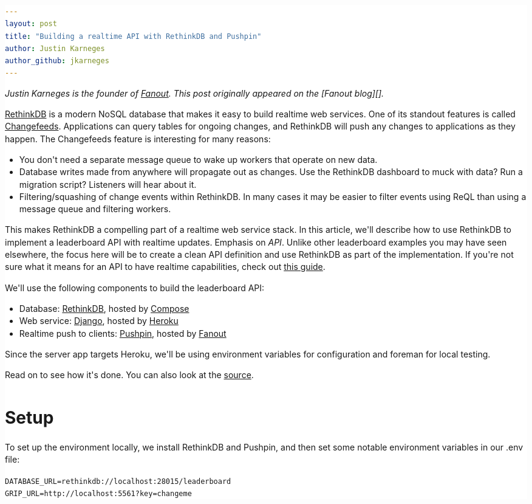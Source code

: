 ```yaml
---
layout: post
title: "Building a realtime API with RethinkDB and Pushpin"
author: Justin Karneges
author_github: jkarneges
---
```

*Justin Karneges is the founder of [Fanout][]. This post originally appeared on
the [Fanout blog][].*

[Fanout]: https://fanout.io
[Fabout blog]: http://blog.fanout.io/2015/05/20/building-a-realtime-api-with-rethinkdb/

[RethinkDB]() is a modern NoSQL database that makes it easy to build realtime
web services. One of its standout features is called [Changefeeds]().
Applications can query tables for ongoing changes, and RethinkDB will push any
changes to applications as they happen. The Changefeeds feature is interesting
for many reasons:

[RethinkDB]: /
[Changefeeds]: /docs/changefeeds

- You don't need a separate message queue to wake up workers that operate on new data.
- Database writes made from anywhere will propagate out as changes. Use the
  RethinkDB dashboard to muck with data? Run a migration script? Listeners will
  hear about it.
- Filtering/squashing of change events within RethinkDB. In many cases it may
  be easier to filter events using ReQL than using a message queue and
  filtering workers.

This makes RethinkDB a compelling part of a realtime web service stack. In this
article, we'll describe how to use RethinkDB to implement a leaderboard API
with realtime updates. Emphasis on *API*. Unlike other leaderboard examples you
may have seen elsewhere, the focus here will be to create a clean API
definition and use RethinkDB as part of the implementation. If you're not sure
what it means for an API to have realtime capabilities, check out [this
guide][1].

[1]: http://blog.fanout.io/2015/04/02/realtime-api-design-guide/



We'll use the following components to build the leaderboard API:

* Database: [RethinkDB][], hosted by [Compose][]
* Web service: [Django][], hosted by [Heroku][]
* Realtime push to clients: [Pushpin][], hosted by [Fanout][]

[RethinkDB]: /
[Compose]: https://www.compose.io/
[Django]: https://www.djangoproject.com/
[Heroku]: https://www.heroku.com/
[Pushpin]: http://pushpin.org/
[Fanout]: https://fanout.io/

Since the server app targets Heroku, we'll be using environment variables for
configuration and foreman for local testing.

Read on to see how it's done. You can also look at the [source][].

[source]: https://github.com/fanout/leaderboard

# Setup

To set up the environment locally, we install RethinkDB and Pushpin, and then
set some notable environment variables in our .env file:

```
DATABASE_URL=rethinkdb://localhost:28015/leaderboard
GRIP_URL=http://localhost:5561?key=changeme
```


[tunnel.py]: https://github.com/fanout/leaderboard/blob/master/tunnel.py
[3]: https://blog.compose.io/tunneling-from-heroku-to-compose-rethinkdb/
[4]: https://github.com/fanout/leaderboard/blob/master/leaderboardapp/models.py
[leaderboardapp.org]: http://leaderboardapp.org/
[React]: https://facebook.github.io/react/